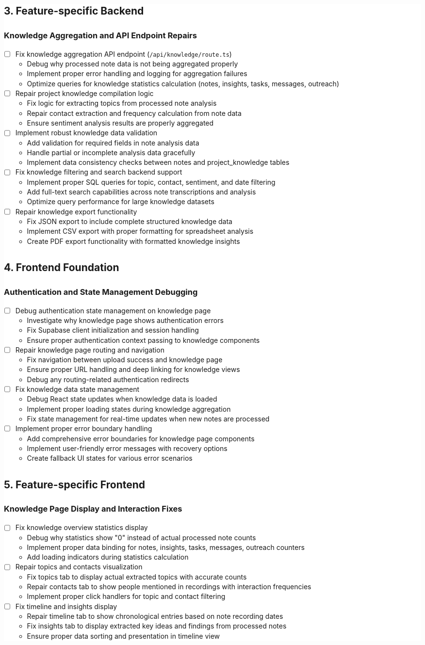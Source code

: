 ## 3. Feature-specific Backend

### Knowledge Aggregation and API Endpoint Repairs
- [ ] Fix knowledge aggregation API endpoint (`/api/knowledge/route.ts`)
  - Debug why processed note data is not being aggregated properly
  - Implement proper error handling and logging for aggregation failures
  - Optimize queries for knowledge statistics calculation (notes, insights, tasks, messages, outreach)
- [ ] Repair project knowledge compilation logic
  - Fix logic for extracting topics from processed note analysis
  - Repair contact extraction and frequency calculation from note data
  - Ensure sentiment analysis results are properly aggregated
- [ ] Implement robust knowledge data validation
  - Add validation for required fields in note analysis data
  - Handle partial or incomplete analysis data gracefully
  - Implement data consistency checks between notes and project_knowledge tables
- [ ] Fix knowledge filtering and search backend support
  - Implement proper SQL queries for topic, contact, sentiment, and date filtering
  - Add full-text search capabilities across note transcriptions and analysis
  - Optimize query performance for large knowledge datasets
- [ ] Repair knowledge export functionality
  - Fix JSON export to include complete structured knowledge data
  - Implement CSV export with proper formatting for spreadsheet analysis
  - Create PDF export functionality with formatted knowledge insights

## 4. Frontend Foundation

### Authentication and State Management Debugging
- [ ] Debug authentication state management on knowledge page
  - Investigate why knowledge page shows authentication errors
  - Fix Supabase client initialization and session handling
  - Ensure proper authentication context passing to knowledge components
- [ ] Repair knowledge page routing and navigation
  - Fix navigation between upload success and knowledge page
  - Ensure proper URL handling and deep linking for knowledge views
  - Debug any routing-related authentication redirects
- [ ] Fix knowledge data state management
  - Debug React state updates when knowledge data is loaded
  - Implement proper loading states during knowledge aggregation
  - Fix state management for real-time updates when new notes are processed
- [ ] Implement proper error boundary handling
  - Add comprehensive error boundaries for knowledge page components
  - Implement user-friendly error messages with recovery options
  - Create fallback UI states for various error scenarios

## 5. Feature-specific Frontend

### Knowledge Page Display and Interaction Fixes
- [ ] Fix knowledge overview statistics display
  - Debug why statistics show "0" instead of actual processed note counts
  - Implement proper data binding for notes, insights, tasks, messages, outreach counters
  - Add loading indicators during statistics calculation
- [ ] Repair topics and contacts visualization
  - Fix topics tab to display actual extracted topics with accurate counts
  - Repair contacts tab to show people mentioned in recordings with interaction frequencies
  - Implement proper click handlers for topic and contact filtering
- [ ] Fix timeline and insights display
  - Repair timeline tab to show chronological entries based on note recording dates
  - Fix insights tab to display extracted key ideas and findings from processed notes
  - Ensure proper data sorting and presentation in timeline view